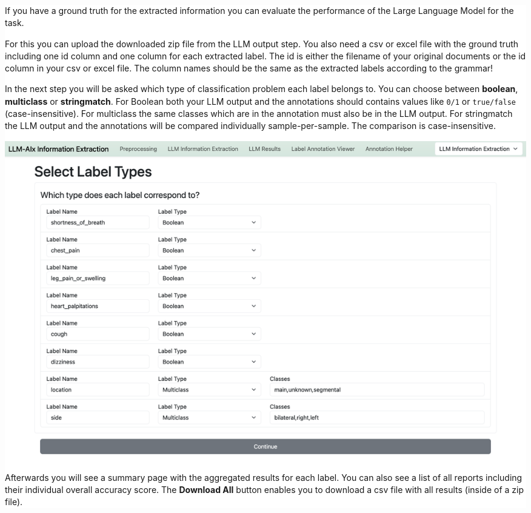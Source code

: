 If you have a ground truth for the extracted information you can evaluate the performance of the Large Language Model for the task.

For this you can upload the downloaded zip file from the LLM output step. You also need a csv or excel file with the ground truth including one id column and one column for each extracted label. The id is either the filename of your original documents or the id column in your csv or excel file. The column names should be the same as the extracted labels according to the grammar!

In the next step you will be asked which type of classification problem each label belongs to. You can choose between **boolean**, **multiclass** or **stringmatch**. For Boolean both your LLM output and the annotations should contains values like `0/1` or `true/false` (case-insensitive). For multiclass the same classes which are in the annotation must also be in the LLM output. For stringmatch the LLM output and the annotations will be compared individually sample-per-sample. The comparison is case-insensitive.

![Label Type Selection](image_labeltype_selection.png)


Afterwards you will see a summary page with the aggregated results for each label. You can also see a list of all reports including their individual overall accuracy score. The **Download All** button enables you to download a csv file with all results (inside of a zip file).
